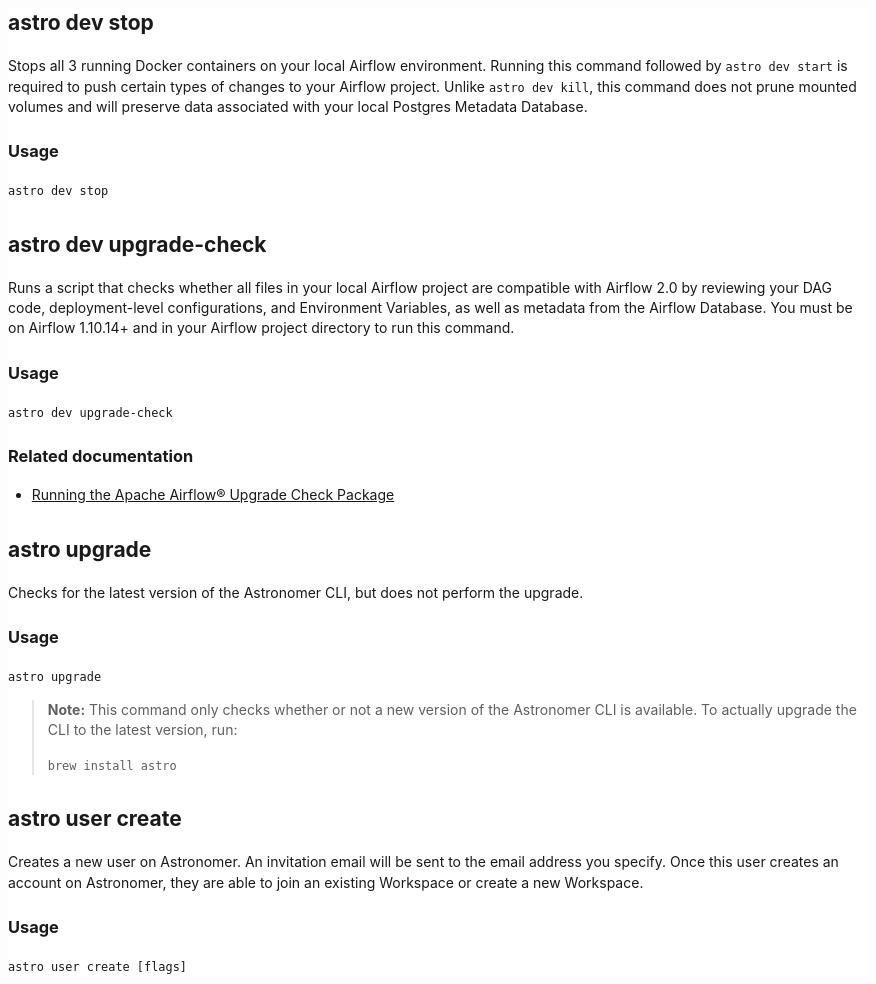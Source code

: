 ## astro dev stop

Stops all 3 running Docker containers on your local Airflow environment. Running this command followed by `astro dev start` is required to push certain types of changes to your Airflow project. Unlike `astro dev kill`, this command does not prune mounted volumes and will preserve data associated with your local Postgres Metadata Database.

### Usage

`astro dev stop`

## astro dev upgrade-check

Runs a script that checks whether all files in your local Airflow project are compatible with Airflow 2.0 by reviewing your DAG code, deployment-level configurations, and Environment Variables, as well as metadata from the Airflow Database. You must be on Airflow 1.10.14+ and in your Airflow project directory to run this command.

### Usage

`astro dev upgrade-check`

### Related documentation

- [Running the Apache Airflow® Upgrade Check Package](https://airflow.apache.org/docs/apache-airflow/stable/upgrade-check.html#upgrade-check)

## astro upgrade

Checks for the latest version of the Astronomer CLI, but does not perform the upgrade.

### Usage

`astro upgrade`

> **Note:** This command only checks whether or not a new version of the Astronomer CLI is available. To actually upgrade the CLI to the latest version, run:
>
> ```sh
> brew install astro
> ```

## astro user create

Creates a new user on Astronomer. An invitation email will be sent to the email address you specify. Once this user creates an account on Astronomer, they are able to join an existing Workspace or create a new Workspace.

### Usage

`astro user create [flags]`
